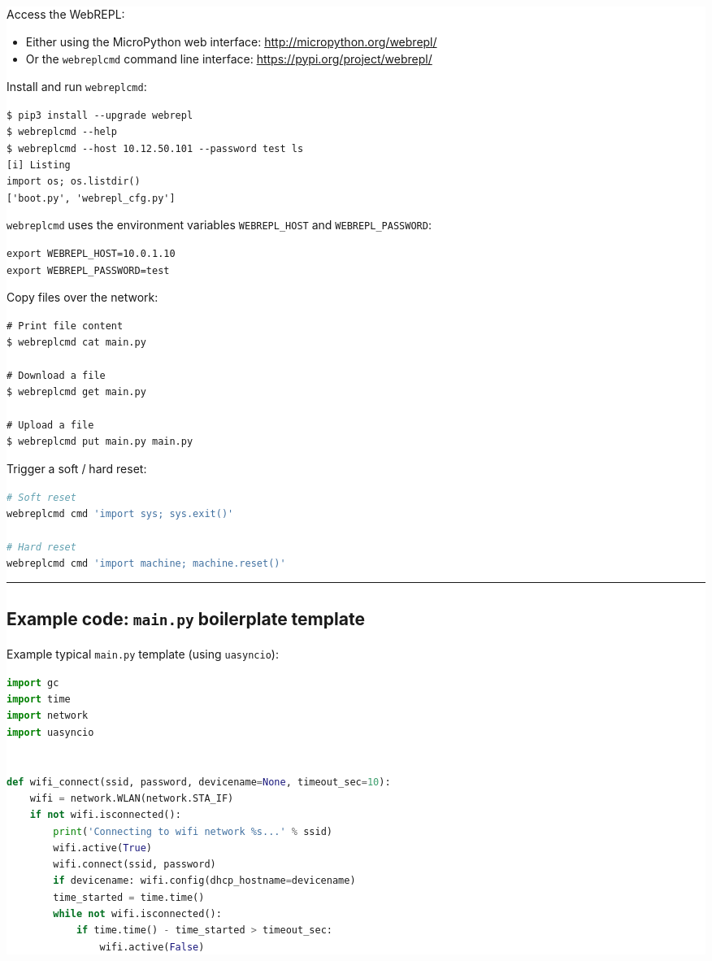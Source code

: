 Access the WebREPL:

* Either using the MicroPython web interface: http://micropython.org/webrepl/
* Or the `webreplcmd` command line interface: https://pypi.org/project/webrepl/

Install and run `webreplcmd`:

```shell
$ pip3 install --upgrade webrepl
$ webreplcmd --help
$ webreplcmd --host 10.12.50.101 --password test ls
[i] Listing
import os; os.listdir()
['boot.py', 'webrepl_cfg.py']
```

`webreplcmd` uses the environment variables `WEBREPL_HOST` and `WEBREPL_PASSWORD`:

```shell
export WEBREPL_HOST=10.0.1.10
export WEBREPL_PASSWORD=test
```

Copy files over the network:

```shell
# Print file content
$ webreplcmd cat main.py

# Download a file
$ webreplcmd get main.py

# Upload a file
$ webreplcmd put main.py main.py
```

Trigger a soft / hard reset:

```bash
# Soft reset
webreplcmd cmd 'import sys; sys.exit()'

# Hard reset
webreplcmd cmd 'import machine; machine.reset()'
```

---

## Example code: `main.py` boilerplate template

Example typical `main.py` template (using `uasyncio`):

```python
import gc
import time
import network
import uasyncio


def wifi_connect(ssid, password, devicename=None, timeout_sec=10):
    wifi = network.WLAN(network.STA_IF)
    if not wifi.isconnected():
        print('Connecting to wifi network %s...' % ssid)
        wifi.active(True)
        wifi.connect(ssid, password)
        if devicename: wifi.config(dhcp_hostname=devicename)
        time_started = time.time()
        while not wifi.isconnected():
            if time.time() - time_started > timeout_sec:
                wifi.active(False)
```